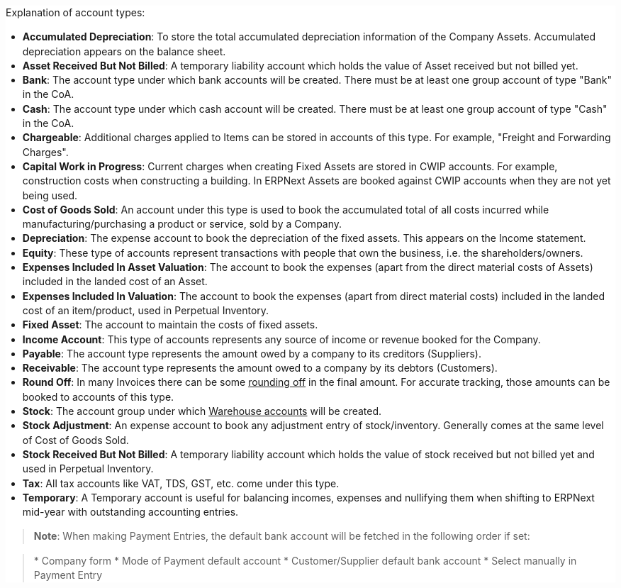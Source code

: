 
Explanation of account types:


* **Accumulated Depreciation**: To store the total accumulated depreciation information of the Company Assets. Accumulated depreciation appears on the balance sheet.
* **Asset Received But Not Billed**: A temporary liability account which holds the value of Asset received but not billed yet.
* **Bank**: The account type under which bank accounts will be created. There must be at least one group account of type "Bank" in the CoA.
* **Cash**: The account type under which cash account will be created. There must be at least one group account of type "Cash" in the CoA.
* **Chargeable**: Additional charges applied to Items can be stored in accounts of this type. For example, "Freight and Forwarding Charges".
* **Capital Work in Progress**: Current charges when creating Fixed Assets are stored in CWIP accounts. For example, construction costs when constructing a building. In ERPNext Assets are booked against CWIP accounts when they are not yet being used.
* **Cost of Goods Sold**: An account under this type is used to book the accumulated total of all costs incurred while manufacturing/purchasing a product or service, sold by a Company.
* **Depreciation**: The expense account to book the depreciation of the fixed assets. This appears on the Income statement.
* **Equity**: These type of accounts represent transactions with people that own the business, i.e. the shareholders/owners.
* **Expenses Included In Asset Valuation**: The account to book the expenses (apart from the direct material costs of Assets) included in the landed cost of an Asset.
* **Expenses Included In Valuation**: The account to book the expenses (apart from direct material costs) included in the landed cost of an item/product, used in Perpetual Inventory.
* **Fixed Asset**: The account to maintain the costs of fixed assets.
* **Income Account**: This type of accounts represents any source of income or revenue booked for the Company.
* **Payable**: The account type represents the amount owed by a company to its creditors (Suppliers).
* **Receivable**: The account type represents the amount owed to a company by its debtors (Customers).
* **Round Off**: In many Invoices there can be some [rounding off](/docs/pt/accounts/articles/round-off-account-validation) in the final amount. For accurate tracking, those amounts can be booked to accounts of this type.
* **Stock**: The account group under which [Warehouse accounts](/docs/pt/accounts/articles/round-off-account-validation) will be created.
* **Stock Adjustment**: An expense account to book any adjustment entry of stock/inventory. Generally comes at the same level of Cost of Goods Sold.
* **Stock Received But Not Billed**: A temporary liability account which holds the value of stock received but not billed yet and used in Perpetual Inventory.
* **Tax**: All tax accounts like VAT, TDS, GST, etc. come under this type.
* **Temporary**: A Temporary account is useful for balancing incomes, expenses and nullifying them when shifting to ERPNext mid-year with outstanding accounting entries.


> **Note**: When making Payment Entries, the default bank account will be fetched in the following order if set:


> \* Company form
> \* Mode of Payment default account
> \* Customer/Supplier default bank account
> \* Select manually in Payment Entry
